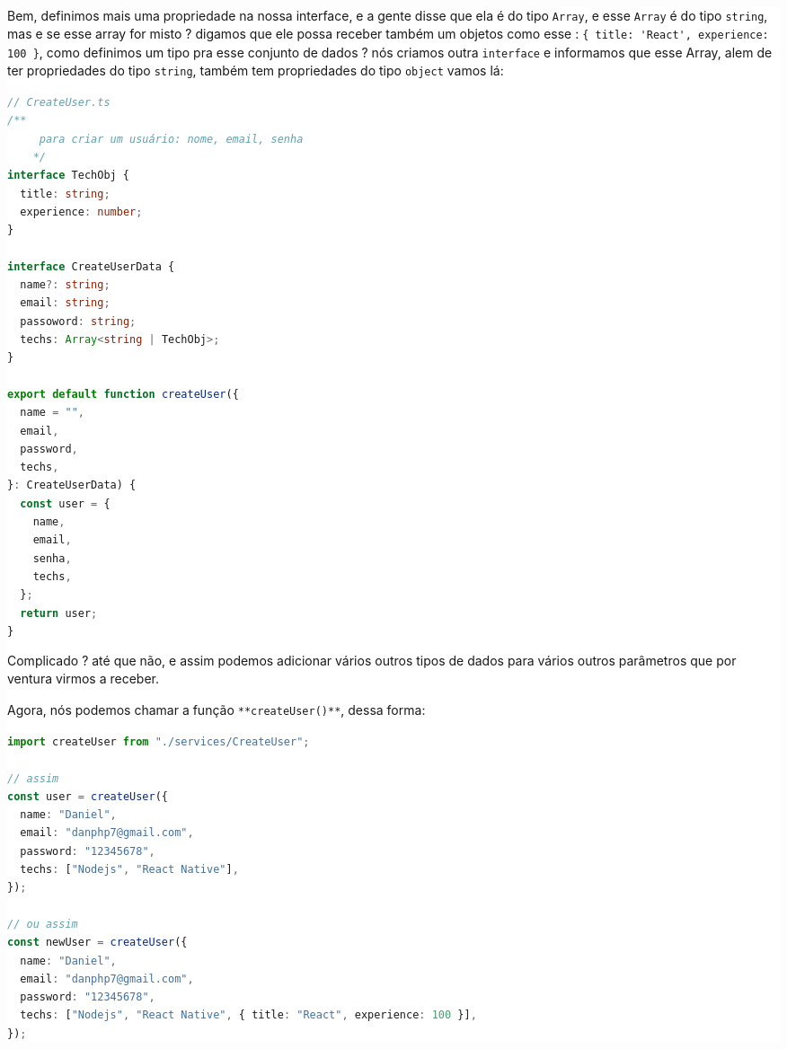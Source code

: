 Bem, definimos mais uma propriedade na nossa interface, e a gente disse que ela é do tipo `Array`, e esse `Array` é do tipo `string`, mas e se esse array for misto ? digamos que ele possa receber também um objetos como esse : `{ title: 'React', experience: 100 }`, como definimos um tipo pra esse conjunto de dados ? nós criamos outra `interface` e informamos que esse Array, alem de ter propriedades do tipo `string`, também tem propriedades do tipo `object` vamos lá:

```ts
// CreateUser.ts
/**
     para criar um usuário: nome, email, senha
    */
interface TechObj {
  title: string;
  experience: number;
}

interface CreateUserData {
  name?: string;
  email: string;
  passoword: string;
  techs: Array<string | TechObj>;
}

export default function createUser({
  name = "",
  email,
  password,
  techs,
}: CreateUserData) {
  const user = {
    name,
    email,
    senha,
    techs,
  };
  return user;
}
```

Complicado ? até que não, e assim podemos adicionar vários outros tipos de dados para vários outros parâmetros que por ventura virmos a receber.

Agora, nós podemos chamar a função `**createUser()**`, dessa forma:

```ts
import createUser from "./services/CreateUser";

// assim
const user = createUser({
  name: "Daniel",
  email: "danphp7@gmail.com",
  password: "12345678",
  techs: ["Nodejs", "React Native"],
});

// ou assim
const newUser = createUser({
  name: "Daniel",
  email: "danphp7@gmail.com",
  password: "12345678",
  techs: ["Nodejs", "React Native", { title: "React", experience: 100 }],
});
```
